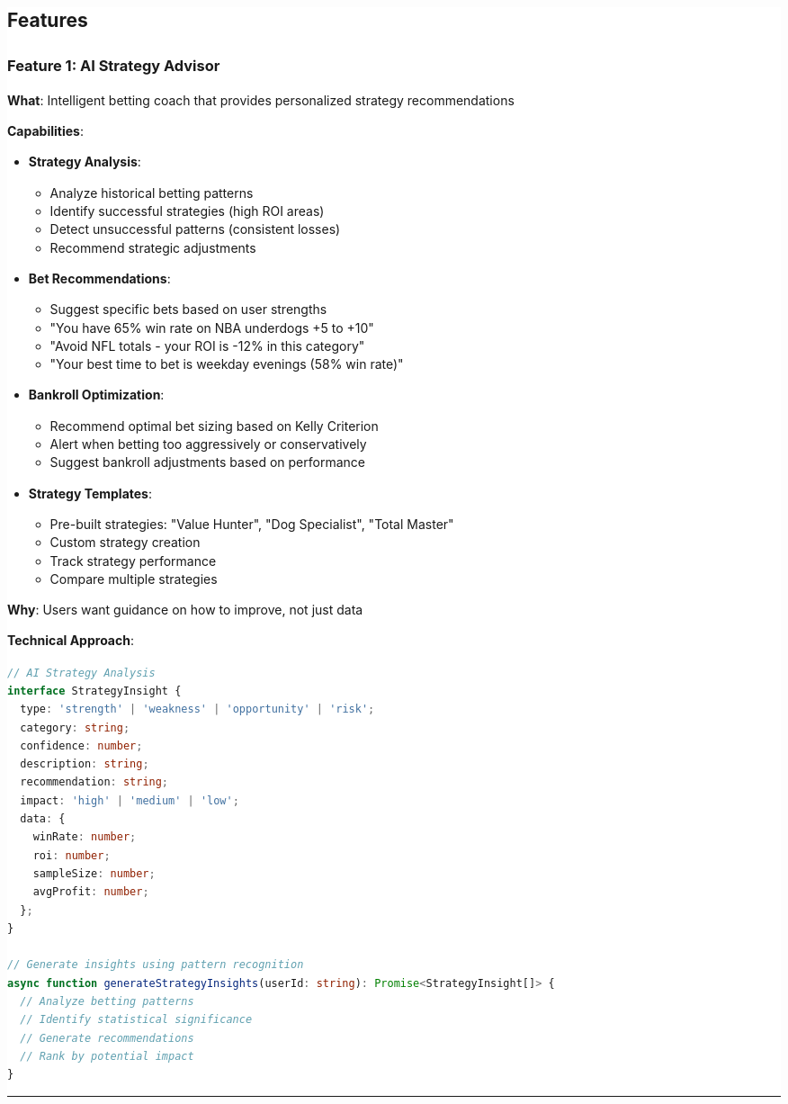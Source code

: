 ## Features

### Feature 1: AI Strategy Advisor

**What**: Intelligent betting coach that provides personalized strategy recommendations

**Capabilities**:
- **Strategy Analysis**:
  - Analyze historical betting patterns
  - Identify successful strategies (high ROI areas)
  - Detect unsuccessful patterns (consistent losses)
  - Recommend strategic adjustments

- **Bet Recommendations**:
  - Suggest specific bets based on user strengths
  - "You have 65% win rate on NBA underdogs +5 to +10"
  - "Avoid NFL totals - your ROI is -12% in this category"
  - "Your best time to bet is weekday evenings (58% win rate)"

- **Bankroll Optimization**:
  - Recommend optimal bet sizing based on Kelly Criterion
  - Alert when betting too aggressively or conservatively
  - Suggest bankroll adjustments based on performance

- **Strategy Templates**:
  - Pre-built strategies: "Value Hunter", "Dog Specialist", "Total Master"
  - Custom strategy creation
  - Track strategy performance
  - Compare multiple strategies

**Why**: Users want guidance on how to improve, not just data

**Technical Approach**:
```typescript
// AI Strategy Analysis
interface StrategyInsight {
  type: 'strength' | 'weakness' | 'opportunity' | 'risk';
  category: string;
  confidence: number;
  description: string;
  recommendation: string;
  impact: 'high' | 'medium' | 'low';
  data: {
    winRate: number;
    roi: number;
    sampleSize: number;
    avgProfit: number;
  };
}

// Generate insights using pattern recognition
async function generateStrategyInsights(userId: string): Promise<StrategyInsight[]> {
  // Analyze betting patterns
  // Identify statistical significance
  // Generate recommendations
  // Rank by potential impact
}
```

---